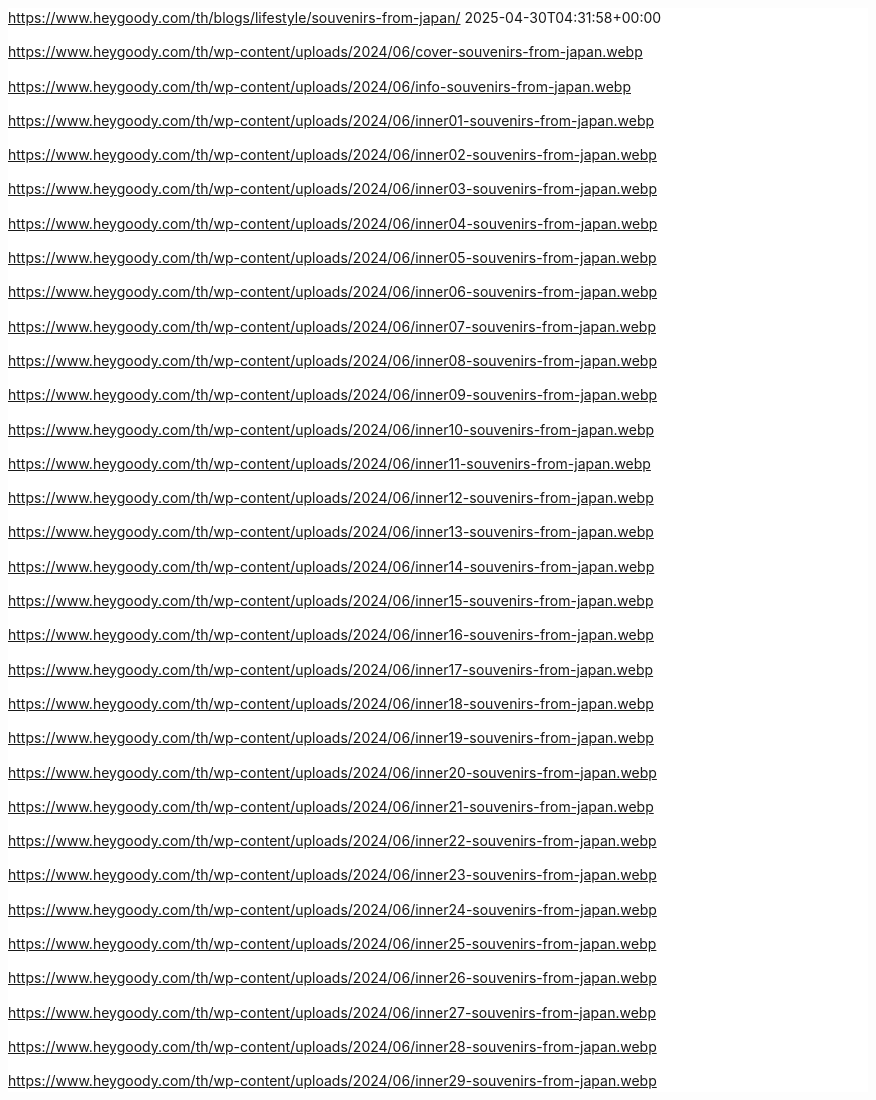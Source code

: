 https://www.heygoody.com/th/blogs/lifestyle/souvenirs-from-japan/
2025-04-30T04:31:58+00:00

https://www.heygoody.com/th/wp-content/uploads/2024/06/cover-souvenirs-from-japan.webp

https://www.heygoody.com/th/wp-content/uploads/2024/06/info-souvenirs-from-japan.webp

https://www.heygoody.com/th/wp-content/uploads/2024/06/inner01-souvenirs-from-japan.webp

https://www.heygoody.com/th/wp-content/uploads/2024/06/inner02-souvenirs-from-japan.webp

https://www.heygoody.com/th/wp-content/uploads/2024/06/inner03-souvenirs-from-japan.webp

https://www.heygoody.com/th/wp-content/uploads/2024/06/inner04-souvenirs-from-japan.webp

https://www.heygoody.com/th/wp-content/uploads/2024/06/inner05-souvenirs-from-japan.webp

https://www.heygoody.com/th/wp-content/uploads/2024/06/inner06-souvenirs-from-japan.webp

https://www.heygoody.com/th/wp-content/uploads/2024/06/inner07-souvenirs-from-japan.webp

https://www.heygoody.com/th/wp-content/uploads/2024/06/inner08-souvenirs-from-japan.webp

https://www.heygoody.com/th/wp-content/uploads/2024/06/inner09-souvenirs-from-japan.webp

https://www.heygoody.com/th/wp-content/uploads/2024/06/inner10-souvenirs-from-japan.webp

https://www.heygoody.com/th/wp-content/uploads/2024/06/inner11-souvenirs-from-japan.webp

https://www.heygoody.com/th/wp-content/uploads/2024/06/inner12-souvenirs-from-japan.webp

https://www.heygoody.com/th/wp-content/uploads/2024/06/inner13-souvenirs-from-japan.webp

https://www.heygoody.com/th/wp-content/uploads/2024/06/inner14-souvenirs-from-japan.webp

https://www.heygoody.com/th/wp-content/uploads/2024/06/inner15-souvenirs-from-japan.webp

https://www.heygoody.com/th/wp-content/uploads/2024/06/inner16-souvenirs-from-japan.webp

https://www.heygoody.com/th/wp-content/uploads/2024/06/inner17-souvenirs-from-japan.webp

https://www.heygoody.com/th/wp-content/uploads/2024/06/inner18-souvenirs-from-japan.webp

https://www.heygoody.com/th/wp-content/uploads/2024/06/inner19-souvenirs-from-japan.webp

https://www.heygoody.com/th/wp-content/uploads/2024/06/inner20-souvenirs-from-japan.webp

https://www.heygoody.com/th/wp-content/uploads/2024/06/inner21-souvenirs-from-japan.webp

https://www.heygoody.com/th/wp-content/uploads/2024/06/inner22-souvenirs-from-japan.webp

https://www.heygoody.com/th/wp-content/uploads/2024/06/inner23-souvenirs-from-japan.webp

https://www.heygoody.com/th/wp-content/uploads/2024/06/inner24-souvenirs-from-japan.webp

https://www.heygoody.com/th/wp-content/uploads/2024/06/inner25-souvenirs-from-japan.webp

https://www.heygoody.com/th/wp-content/uploads/2024/06/inner26-souvenirs-from-japan.webp

https://www.heygoody.com/th/wp-content/uploads/2024/06/inner27-souvenirs-from-japan.webp

https://www.heygoody.com/th/wp-content/uploads/2024/06/inner28-souvenirs-from-japan.webp

https://www.heygoody.com/th/wp-content/uploads/2024/06/inner29-souvenirs-from-japan.webp
